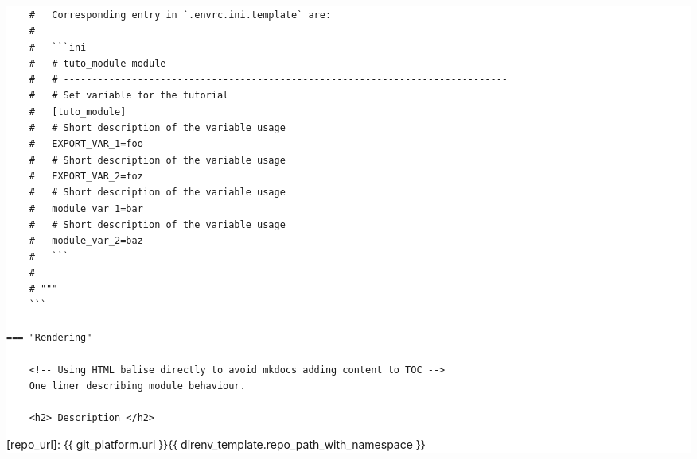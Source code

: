        #   Corresponding entry in `.envrc.ini.template` are:
        #
        #   ```ini
        #   # tuto_module module
        #   # ------------------------------------------------------------------------------
        #   # Set variable for the tutorial
        #   [tuto_module]
        #   # Short description of the variable usage
        #   EXPORT_VAR_1=foo
        #   # Short description of the variable usage
        #   EXPORT_VAR_2=foz
        #   # Short description of the variable usage
        #   module_var_1=bar
        #   # Short description of the variable usage
        #   module_var_2=baz
        #   ```
        #
        # """
        ```

    === "Rendering"

        <!-- Using HTML balise directly to avoid mkdocs adding content to TOC -->
        One liner describing module behaviour.

        <h2> Description </h2>


[shellguide_comment]: https://docs.romaindeville.fr/dev_guides/style_guides/shellguide.html#comments
[shellguide_file_header]: https://docs.romaindeville.fr/dev_guides/style_guides/shellguide.html#file-header
[shellguide_function_comment]: https://docs.romaindeville.fr/dev_guides/style_guides/shellguide.html#function-comments
[shellguide]: https://docs.romaindeville.fr/dev_guides/style_guides/shellguide.html
[keepass_sh]: ../references/src/keepass.md
[clone_ansible_role]: ../references/src/clone_ansible_roles.md
[guide_style]: https://docs.romaindeville.fr/dev_guides/style_guides/
[tox]: https://tox.readthedocs.io/
[setup_working_environment]: #setup-the-working-environment
[developers_guidelines]: https://docs.romaindeville.fr/dev_guides/developer_guidelines.html
[python_management_module]: ../modules/python_management.md
[repo_url]: {{ git_platform.url }}{{ direnv_template.repo_path_with_namespace }}
